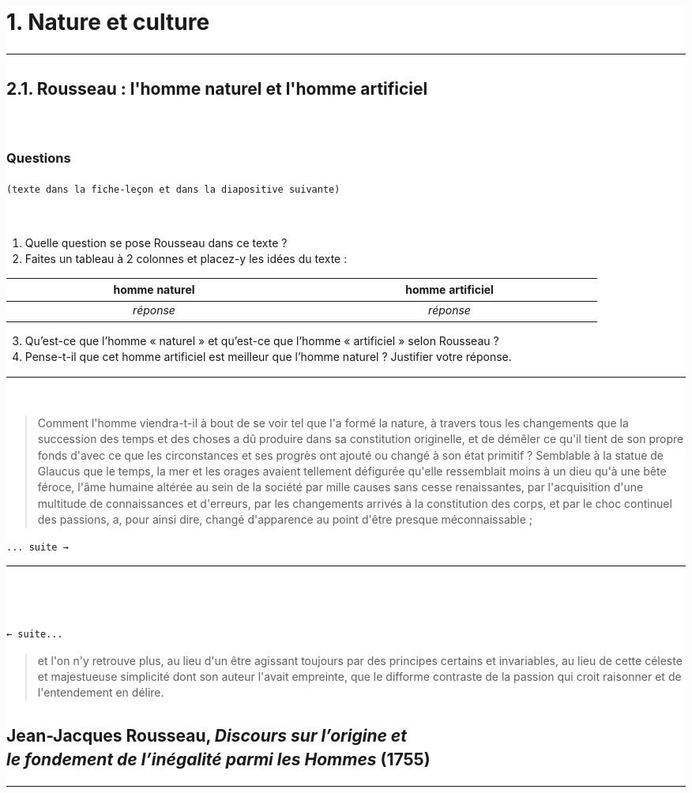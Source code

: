 


# 1. Nature et culture

---
## 2.1. Rousseau : l'homme naturel et l'homme artificiel
<br>

### Questions 
`(texte dans la fiche-leçon et dans la diapositive suivante)`

<br>

1.  Quelle question se pose Rousseau dans ce texte ?
2.  Faites un tableau à 2 colonnes et placez-y les idées du texte : 

|<div style="width:360px"> homme naturel |<div style="width:360px"> homme artificiel |
|:------:|:------:|
| *réponse* | *réponse* |

3.  Qu’est-ce que l’homme « naturel » et qu’est-ce que l’homme « artificiel » selon Rousseau ?
4.  Pense-t-il que cet homme artificiel est meilleur que l’homme naturel ? Justifier votre réponse. 

---


<br>

>Comment l'homme viendra-t-il à bout de se voir tel que l'a formé la nature, à travers tous les changements que la succession des temps et des choses a dû produire dans sa constitution originelle, et de démêler ce qu'il tient de son propre fonds d'avec ce que les circonstances et ses progrès ont ajouté ou changé à son état primitif ? Semblable à la statue de Glaucus que le temps, la mer et les orages avaient tellement défigurée qu'elle ressemblait moins à un dieu qu'à une bête féroce, l'âme humaine altérée au sein de la société par mille causes sans cesse renaissantes, par l'acquisition d'une multitude de connaissances et d'erreurs, par les changements arrivés à la constitution des corps, et par le choc continuel des passions, a, pour ainsi dire, changé d'apparence au point d'être presque méconnaissable ; 

`... suite →`

---

<br><br><br>
`← suite...` 

> et l'on n'y retrouve plus, au lieu d'un être agissant toujours par des principes certains et invariables, au lieu de cette céleste et majestueuse simplicité dont son auteur l'avait empreinte, que le difforme contraste de la passion qui croit raisonner et de l'entendement en délire.

## Jean-Jacques Rousseau, *Discours sur l’origine et <br> le fondement de l’inégalité parmi les Hommes* (1755)

---
